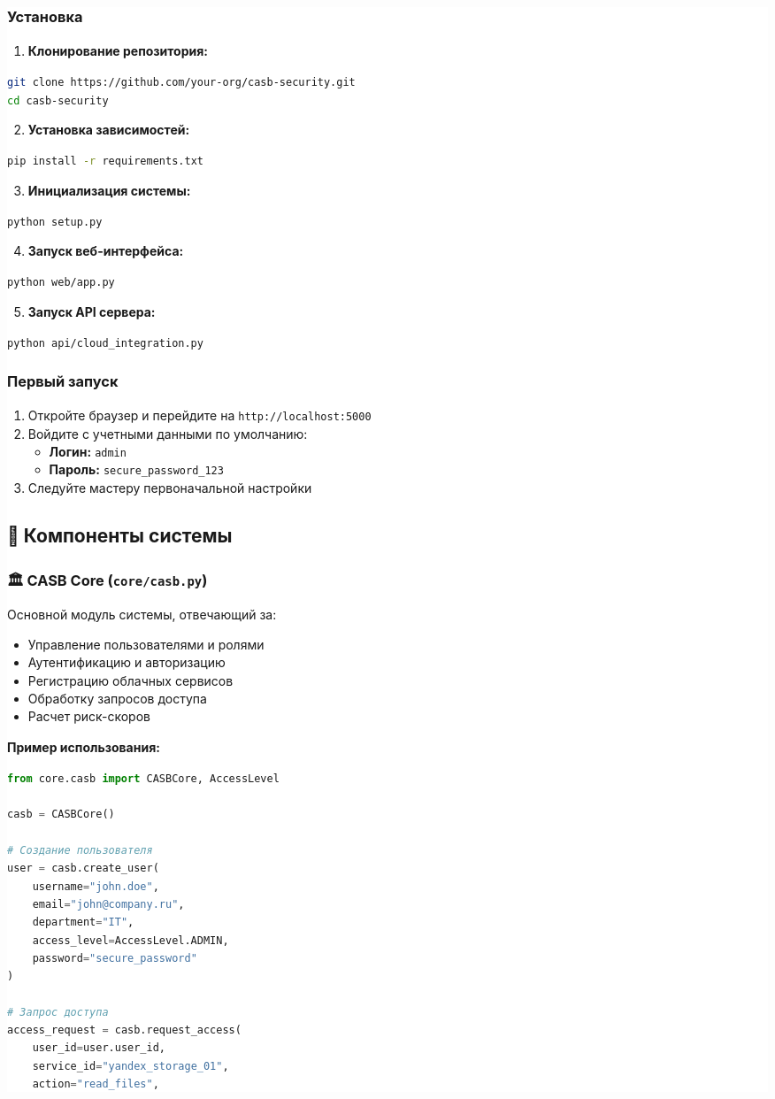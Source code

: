 ### Установка

1. **Клонирование репозитория:**
```bash
git clone https://github.com/your-org/casb-security.git
cd casb-security
```

2. **Установка зависимостей:**
```bash
pip install -r requirements.txt
```

3. **Инициализация системы:**
```bash
python setup.py
```

4. **Запуск веб-интерфейса:**
```bash
python web/app.py
```

5. **Запуск API сервера:**
```bash
python api/cloud_integration.py
```

### Первый запуск

1. Откройте браузер и перейдите на `http://localhost:5000`
2. Войдите с учетными данными по умолчанию:
   - **Логин:** `admin`
   - **Пароль:** `secure_password_123`
3. Следуйте мастеру первоначальной настройки

## 📖 Компоненты системы

### 🏛️ CASB Core (`core/casb.py`)

Основной модуль системы, отвечающий за:
- Управление пользователями и ролями
- Аутентификацию и авторизацию
- Регистрацию облачных сервисов
- Обработку запросов доступа
- Расчет риск-скоров

**Пример использования:**
```python
from core.casb import CASBCore, AccessLevel

casb = CASBCore()

# Создание пользователя
user = casb.create_user(
    username="john.doe",
    email="john@company.ru",
    department="IT",
    access_level=AccessLevel.ADMIN,
    password="secure_password"
)

# Запрос доступа
access_request = casb.request_access(
    user_id=user.user_id,
    service_id="yandex_storage_01",
    action="read_files",
```